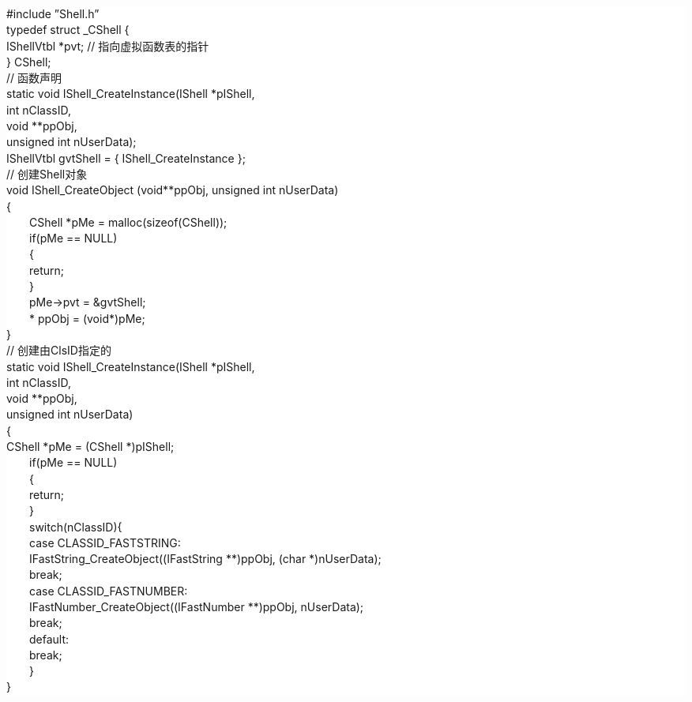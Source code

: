 </tr>
<tr>
<td style="border-right: windowtext 1pt solid; padding-right: 5.4pt; border-top: medium none; padding-left: 5.4pt; background: none transparent scroll repeat 0% 0%; padding-bottom: 0cm; border-left: windowtext 1pt solid; width: 426.1pt; padding-top: 0cm; border-bottom: windowtext 1pt solid;" width="568" valign="top">
<div>#include ”Shell.h”</div>
<div> </div>
<div>typedef struct _CShell {</div>
<div><span>    IShellVtbl *pvt; // </span>指向虚拟函数表的指针</div>
<div>} CShell;</div>
<div> </div>
<div>// 函数声明</div>
<div>static void IShell_CreateInstance(IShell *pIShell,</div>
<div><span>                           int nClassID,</span></div>
<div><span>                           void **ppObj, </span></div>
<div><span>                           unsigned int nUserData);</span></div>
<div> </div>
<div>IShellVtbl gvtShell = { IShell_CreateInstance };</div>
<div> </div>
<div>// 创建Shell对象</div>
<div>void IShell_CreateObject (void**ppObj, unsigned int nUserData)</div>
<div>{</div>
<div style="text-indent: 21.75pt;">CShell *pMe = malloc(sizeof(CShell));</div>
<div style="text-indent: 21.75pt;"> </div>
<div style="text-indent: 21.75pt;">if(pMe == NULL)</div>
<div style="text-indent: 21.75pt;">{</div>
<div style="text-indent: 21.75pt;"><span>    return;</span></div>
<div style="text-indent: 21.75pt;">}</div>
<div style="text-indent: 21.75pt;"> </div>
<div style="text-indent: 21.75pt;">pMe->pvt = &gvtShell;</div>
<div style="text-indent: 21.75pt;"> </div>
<div style="text-indent: 21.75pt;">* ppObj = (void*)pMe;</div>
<div>}</div>
<div> </div>
<div>// 创建由ClsID指定的</div>
<div>static void IShell_CreateInstance(IShell *pIShell,</div>
<div><span>                           int nClassID,</span></div>
<div><span>                           void **ppObj, </span></div>
<div><span>                           unsigned int nUserData)</span></div>
<div>{</div>
<div><span>    CShell *pMe = (CShell *)pIShell;</span></div>
<div><span>    </span></div>
<div style="text-indent: 21.75pt;">if(pMe == NULL)</div>
<div style="text-indent: 21.75pt;">{</div>
<div style="text-indent: 21.75pt;"><span>    return;</span></div>
<div style="text-indent: 21.75pt;">}</div>
<div style="text-indent: 21.75pt;"> </div>
<div style="text-indent: 21.75pt;">switch(nClassID){</div>
<div style="text-indent: 21.75pt;"><span>    case CLASSID_FASTSTRING:</span></div>
<div style="text-indent: 21.75pt;"><span>        <a name="OLE_LINK12">IFastString_CreateObject((IFastString **)ppObj, (char *)nUserData);</a></span></div>
<div style="text-indent: 21.75pt;"><span>        break;</span></div>
<div style="text-indent: 21.75pt;"> </div>
<div style="text-indent: 21.75pt;"><span>    case CLASSID_FASTNUMBER:</span></div>
<div style="text-indent: 21.75pt;"><span>        IFastNumber_CreateObject((IFastNumber **)ppObj, nUserData);</span></div>
<div style="text-indent: 21.75pt;"><span>        break;</span></div>
<div style="text-indent: 21.75pt;"> </div>
<div style="text-indent: 21.75pt;"><span>    </span>default:</div>
<div style="text-indent: 21.75pt;"><span>        break;</span></div>
<div style="text-indent: 21.75pt;">}</div>
<div>}</div></td>
</tr>